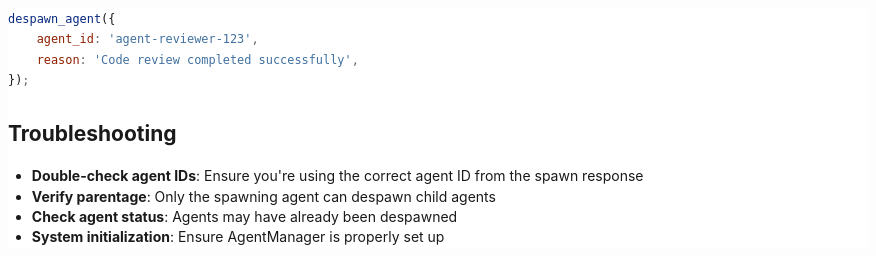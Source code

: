 ```javascript
despawn_agent({
    agent_id: 'agent-reviewer-123',
    reason: 'Code review completed successfully',
});
```

## Troubleshooting

- **Double-check agent IDs**: Ensure you're using the correct agent ID from the spawn response
- **Verify parentage**: Only the spawning agent can despawn child agents
- **Check agent status**: Agents may have already been despawned
- **System initialization**: Ensure AgentManager is properly set up
